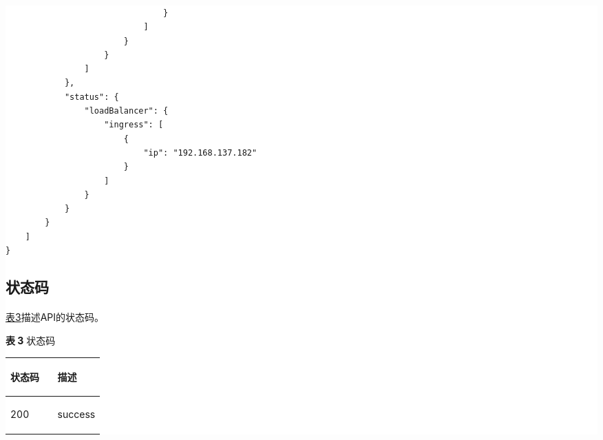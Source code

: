 ```
                                }
                            ]
                        }
                    }
                ]
            },
            "status": {
                "loadBalancer": {
                    "ingress": [
                        {
                            "ip": "192.168.137.182"
                        }
                    ]
                }
            }
        }
    ]
}
```

## 状态码<a name="section991874063016"></a>

[表3](#d0e43055)描述API的状态码。

**表 3**  状态码

<a name="d0e43055"></a>
<table><thead align="left"><tr id="row20813512"><th class="cellrowborder" valign="top" width="50%" id="mcps1.2.3.1.1"><p id="p8172937"><a name="p8172937"></a><a name="p8172937"></a>状态码</p>
</th>
<th class="cellrowborder" valign="top" width="50%" id="mcps1.2.3.1.2"><p id="p58028199"><a name="p58028199"></a><a name="p58028199"></a>描述</p>
</th>
</tr>
</thead>
<tbody><tr id="row2663689"><td class="cellrowborder" valign="top" width="50%" headers="mcps1.2.3.1.1 "><p id="p14432280"><a name="p14432280"></a><a name="p14432280"></a>200</p>
</td>
<td class="cellrowborder" valign="top" width="50%" headers="mcps1.2.3.1.2 "><p id="p105909395615"><a name="p105909395615"></a><a name="p105909395615"></a>success</p>
</td>
</tr>
</tbody>
</table>

